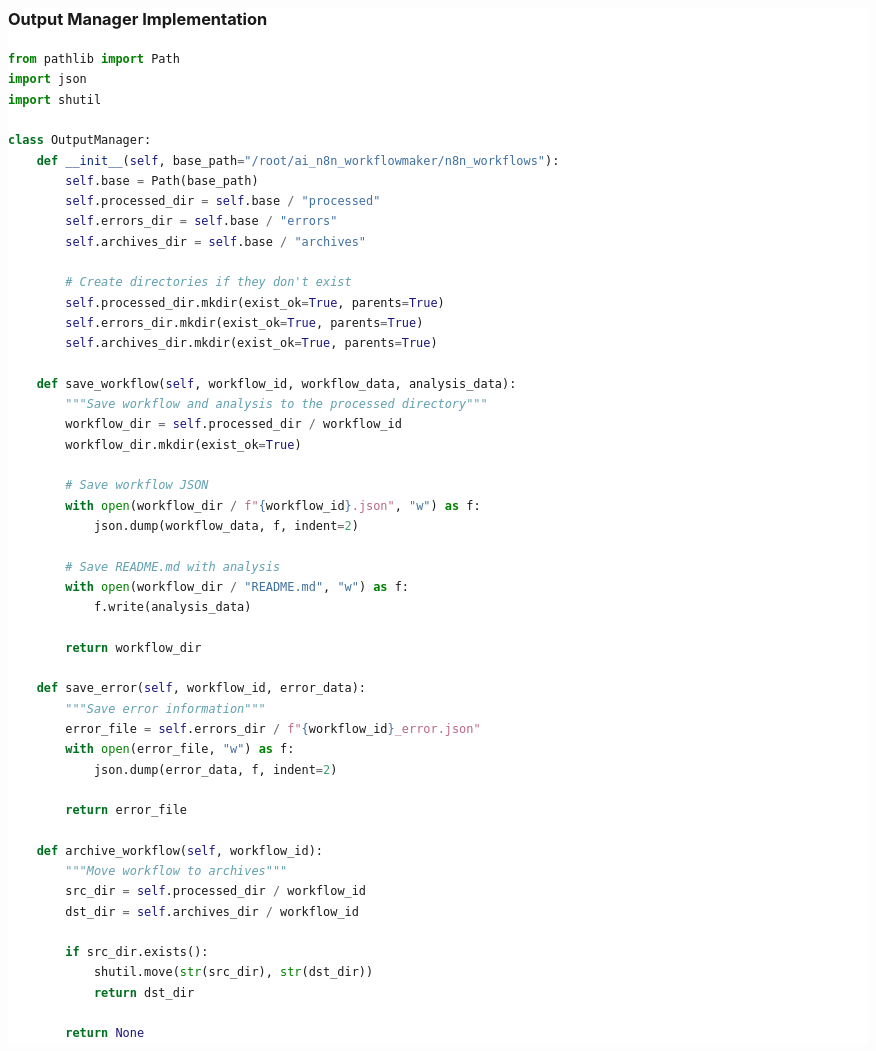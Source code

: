 ### Output Manager Implementation

```python
from pathlib import Path
import json
import shutil

class OutputManager:
    def __init__(self, base_path="/root/ai_n8n_workflowmaker/n8n_workflows"):
        self.base = Path(base_path)
        self.processed_dir = self.base / "processed"
        self.errors_dir = self.base / "errors"
        self.archives_dir = self.base / "archives"
        
        # Create directories if they don't exist
        self.processed_dir.mkdir(exist_ok=True, parents=True)
        self.errors_dir.mkdir(exist_ok=True, parents=True)
        self.archives_dir.mkdir(exist_ok=True, parents=True)
        
    def save_workflow(self, workflow_id, workflow_data, analysis_data):
        """Save workflow and analysis to the processed directory"""
        workflow_dir = self.processed_dir / workflow_id
        workflow_dir.mkdir(exist_ok=True)
        
        # Save workflow JSON
        with open(workflow_dir / f"{workflow_id}.json", "w") as f:
            json.dump(workflow_data, f, indent=2)
            
        # Save README.md with analysis
        with open(workflow_dir / "README.md", "w") as f:
            f.write(analysis_data)
            
        return workflow_dir
        
    def save_error(self, workflow_id, error_data):
        """Save error information"""
        error_file = self.errors_dir / f"{workflow_id}_error.json"
        with open(error_file, "w") as f:
            json.dump(error_data, f, indent=2)
            
        return error_file
        
    def archive_workflow(self, workflow_id):
        """Move workflow to archives"""
        src_dir = self.processed_dir / workflow_id
        dst_dir = self.archives_dir / workflow_id
        
        if src_dir.exists():
            shutil.move(str(src_dir), str(dst_dir))
            return dst_dir
            
        return None
```
